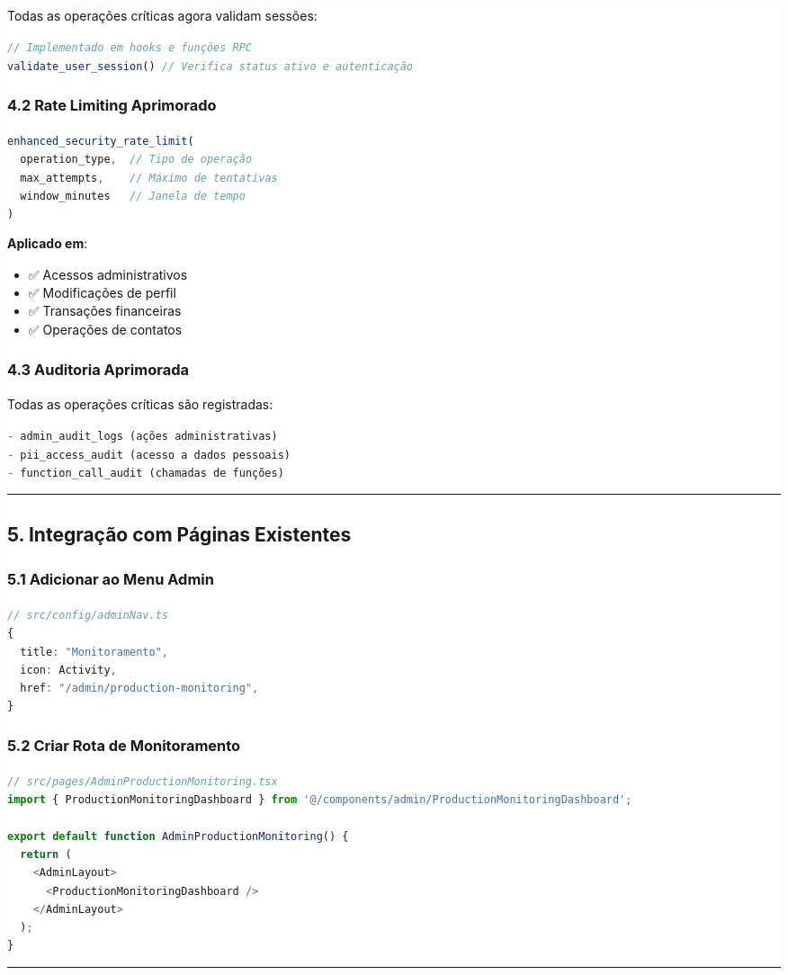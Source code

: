 Todas as operações críticas agora validam sessões:

```typescript
// Implementado em hooks e funções RPC
validate_user_session() // Verifica status ativo e autenticação
```

### 4.2 Rate Limiting Aprimorado

```typescript
enhanced_security_rate_limit(
  operation_type,  // Tipo de operação
  max_attempts,    // Máximo de tentativas
  window_minutes   // Janela de tempo
)
```

**Aplicado em**:
- ✅ Acessos administrativos
- ✅ Modificações de perfil
- ✅ Transações financeiras
- ✅ Operações de contatos

### 4.3 Auditoria Aprimorada

Todas as operações críticas são registradas:

```sql
- admin_audit_logs (ações administrativas)
- pii_access_audit (acesso a dados pessoais)
- function_call_audit (chamadas de funções)
```

---

## 5. Integração com Páginas Existentes

### 5.1 Adicionar ao Menu Admin

```typescript
// src/config/adminNav.ts
{
  title: "Monitoramento",
  icon: Activity,
  href: "/admin/production-monitoring",
}
```

### 5.2 Criar Rota de Monitoramento

```typescript
// src/pages/AdminProductionMonitoring.tsx
import { ProductionMonitoringDashboard } from '@/components/admin/ProductionMonitoringDashboard';

export default function AdminProductionMonitoring() {
  return (
    <AdminLayout>
      <ProductionMonitoringDashboard />
    </AdminLayout>
  );
}
```

---